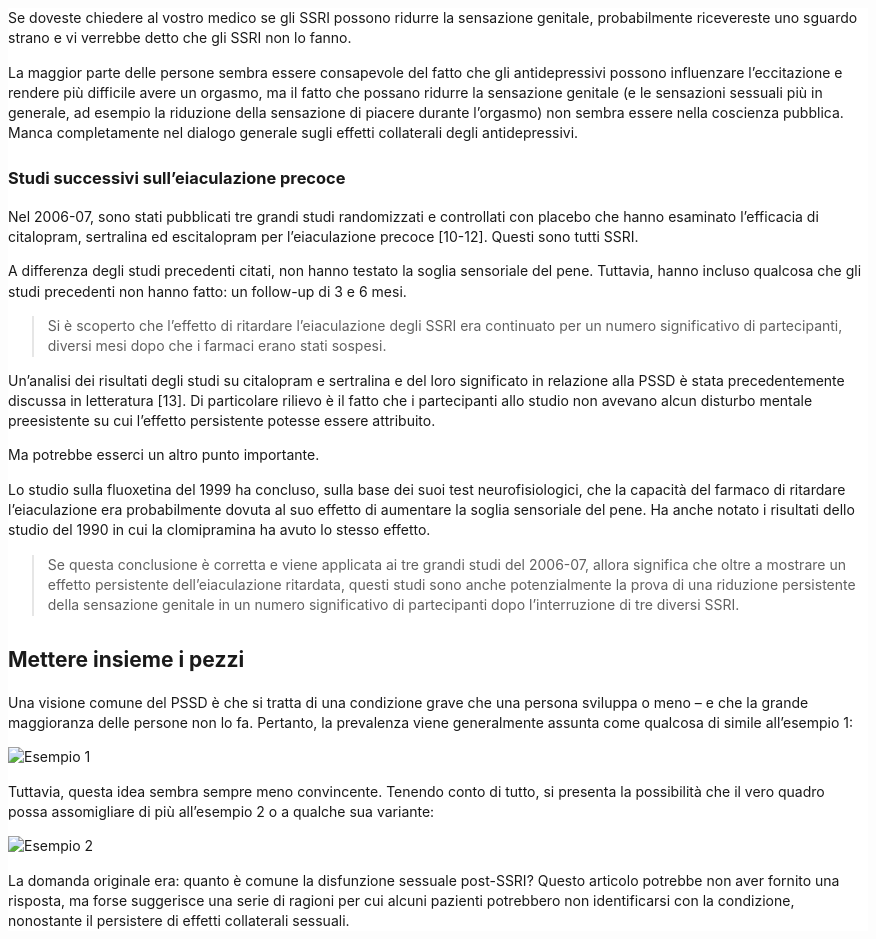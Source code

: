 Se doveste chiedere al vostro medico se gli SSRI possono ridurre la sensazione genitale, probabilmente ricevereste uno sguardo strano e vi verrebbe detto che gli SSRI non lo fanno.

La maggior parte delle persone sembra essere consapevole del fatto che gli antidepressivi possono influenzare l’eccitazione e rendere più difficile avere un orgasmo, ma il fatto che possano ridurre la sensazione genitale (e le sensazioni sessuali più in generale, ad esempio la riduzione della sensazione di piacere durante l’orgasmo) non sembra essere nella coscienza pubblica. Manca completamente nel dialogo generale sugli effetti collaterali degli antidepressivi.

### Studi successivi sull’eiaculazione precoce

Nel 2006-07, sono stati pubblicati tre grandi studi randomizzati e controllati con placebo che hanno esaminato l’efficacia di citalopram, sertralina ed escitalopram per l’eiaculazione precoce \[10-12\]. Questi sono tutti SSRI.

A differenza degli studi precedenti citati, non hanno testato la soglia sensoriale del pene. Tuttavia, hanno incluso qualcosa che gli studi precedenti non hanno fatto: un follow-up di 3 e 6 mesi.

> Si è scoperto che l’effetto di ritardare l’eiaculazione degli SSRI era continuato per un numero significativo di partecipanti, diversi mesi dopo che i farmaci erano stati sospesi.

Un’analisi dei risultati degli studi su citalopram e sertralina e del loro significato in relazione alla PSSD è stata precedentemente discussa in letteratura \[13\]. Di particolare rilievo è il fatto che i partecipanti allo studio non avevano alcun disturbo mentale preesistente su cui l’effetto persistente potesse essere attribuito.

Ma potrebbe esserci un altro punto importante.

Lo studio sulla fluoxetina del 1999 ha concluso, sulla base dei suoi test neurofisiologici, che la capacità del farmaco di ritardare l’eiaculazione era probabilmente dovuta al suo effetto di aumentare la soglia sensoriale del pene. Ha anche notato i risultati dello studio del 1990 in cui la clomipramina ha avuto lo stesso effetto.

> Se questa conclusione è corretta e viene applicata ai tre grandi studi del 2006-07, allora significa che oltre a mostrare un effetto persistente dell’eiaculazione ritardata, questi studi sono anche potenzialmente la prova di una riduzione persistente della sensazione genitale in un numero significativo di partecipanti dopo l’interruzione di tre diversi SSRI.

## Mettere insieme i pezzi

Una visione comune del PSSD è che si tratta di una condizione grave che una persona sviluppa o meno – e che la grande maggioranza delle persone non lo fa. Pertanto, la prevalenza viene generalmente assunta come qualcosa di simile all’esempio 1:

![Esempio 1](https://rxisk.org/wp-content/uploads/2016/04/pssd-example-1.jpg)

Tuttavia, questa idea sembra sempre meno convincente. Tenendo conto di tutto, si presenta la possibilità che il vero quadro possa assomigliare di più all’esempio 2 o a qualche sua variante:

![Esempio 2](https://rxisk.org/wp-content/uploads/2016/04/pssd-example-2.jpg)

La domanda originale era: quanto è comune la disfunzione sessuale post-SSRI? Questo articolo potrebbe non aver fornito una risposta, ma forse suggerisce una serie di ragioni per cui alcuni pazienti potrebbero non identificarsi con la condizione, nonostante il persistere di effetti collaterali sessuali.
